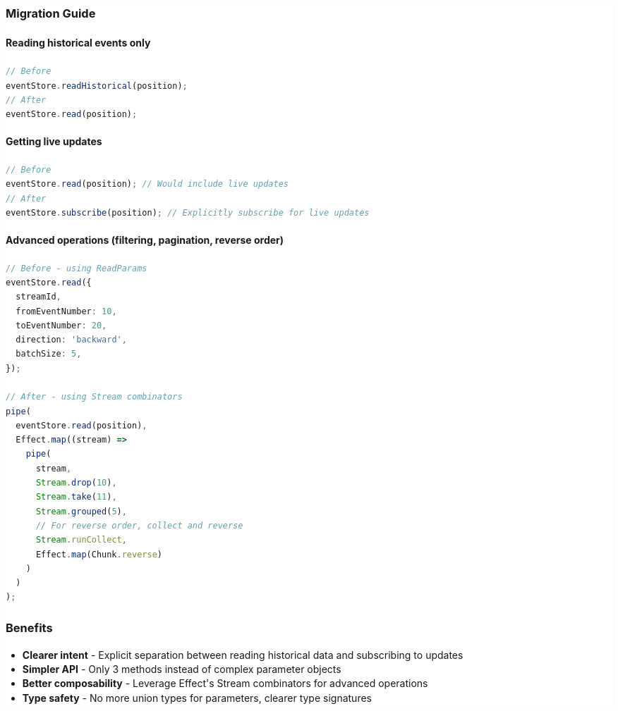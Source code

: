   ### Migration Guide

  #### Reading historical events only

  ```typescript
  // Before
  eventStore.readHistorical(position);
  // After
  eventStore.read(position);
  ```

  #### Getting live updates

  ```typescript
  // Before
  eventStore.read(position); // Would include live updates
  // After
  eventStore.subscribe(position); // Explicitly subscribe for live updates
  ```

  #### Advanced operations (filtering, pagination, reverse order)

  ```typescript
  // Before - using ReadParams
  eventStore.read({
    streamId,
    fromEventNumber: 10,
    toEventNumber: 20,
    direction: 'backward',
    batchSize: 5,
  });

  // After - using Stream combinators
  pipe(
    eventStore.read(position),
    Effect.map((stream) =>
      pipe(
        stream,
        Stream.drop(10),
        Stream.take(11),
        Stream.grouped(5),
        // For reverse order, collect and reverse
        Stream.runCollect,
        Effect.map(Chunk.reverse)
      )
    )
  );
  ```

  ### Benefits
  - **Clearer intent** - Explicit separation between reading historical data and subscribing to updates
  - **Simpler API** - Only 3 methods instead of complex parameter objects
  - **Better composability** - Leverage Effect's Stream combinators for advanced operations
  - **Type safety** - No more union types for parameters, clearer type signatures
